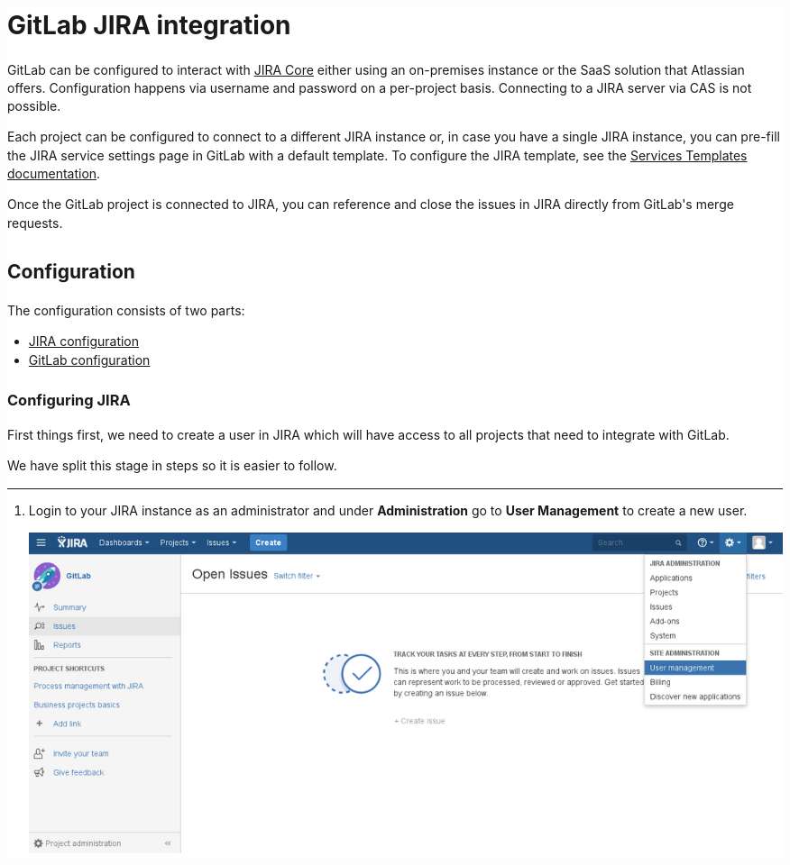 # GitLab JIRA integration

GitLab can be configured to interact with [JIRA Core] either using an
on-premises instance or the SaaS solution that Atlassian offers. Configuration
happens via username and password on a per-project basis. Connecting to a JIRA
server via CAS is not possible.

Each project can be configured to connect to a different JIRA instance or, in
case you have a single JIRA instance, you can pre-fill the JIRA service
settings page in GitLab with a default template. To configure the JIRA template,
see the [Services Templates documentation][services-templates].

Once the GitLab project is connected to JIRA, you can reference and close the
issues in JIRA directly from GitLab's merge requests.

## Configuration

The configuration consists of two parts:

- [JIRA configuration](#configuring-jira)
- [GitLab configuration](#configuring-gitlab)

### Configuring JIRA

First things first, we need to create a user in JIRA which will have access to
all projects that need to integrate with GitLab.

We have split this stage in steps so it is easier to follow.

---

1. Login to your JIRA instance as an administrator and under **Administration**
   go to **User Management** to create a new user.

     ![JIRA user management link](img/jira_user_management_link.png)


[services-templates]: ../project_services/services_templates.md "Services templates documentation"
[JIRA Core]: https://www.atlassian.com/software/jira/core "The JIRA Core website"